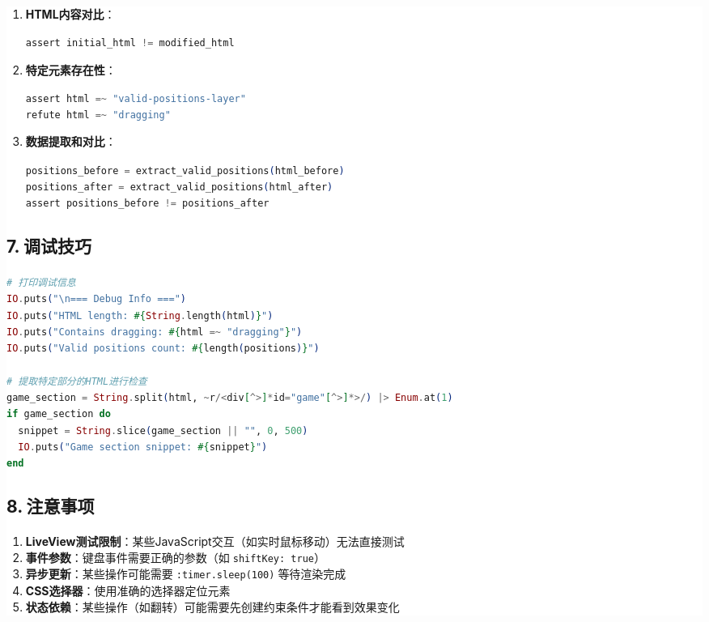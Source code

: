 1. **HTML内容对比**：
   ```elixir
   assert initial_html != modified_html
   ```

2. **特定元素存在性**：
   ```elixir
   assert html =~ "valid-positions-layer"
   refute html =~ "dragging"
   ```

3. **数据提取和对比**：
   ```elixir
   positions_before = extract_valid_positions(html_before)
   positions_after = extract_valid_positions(html_after)
   assert positions_before != positions_after
   ```

## 7. 调试技巧

```elixir
# 打印调试信息
IO.puts("\n=== Debug Info ===")
IO.puts("HTML length: #{String.length(html)}")
IO.puts("Contains dragging: #{html =~ "dragging"}")
IO.puts("Valid positions count: #{length(positions)}")

# 提取特定部分的HTML进行检查
game_section = String.split(html, ~r/<div[^>]*id="game"[^>]*>/) |> Enum.at(1)
if game_section do
  snippet = String.slice(game_section || "", 0, 500)
  IO.puts("Game section snippet: #{snippet}")
end
```

## 8. 注意事项

1. **LiveView测试限制**：某些JavaScript交互（如实时鼠标移动）无法直接测试
2. **事件参数**：键盘事件需要正确的参数（如 `shiftKey: true`）
3. **异步更新**：某些操作可能需要 `:timer.sleep(100)` 等待渲染完成
4. **CSS选择器**：使用准确的选择器定位元素
5. **状态依赖**：某些操作（如翻转）可能需要先创建约束条件才能看到效果变化
